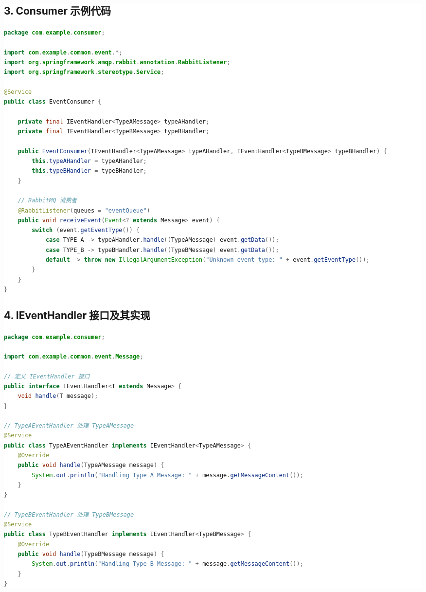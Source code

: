 ## 3. Consumer 示例代码

```java
package com.example.consumer;

import com.example.common.event.*;
import org.springframework.amqp.rabbit.annotation.RabbitListener;
import org.springframework.stereotype.Service;

@Service
public class EventConsumer {

    private final IEventHandler<TypeAMessage> typeAHandler;
    private final IEventHandler<TypeBMessage> typeBHandler;

    public EventConsumer(IEventHandler<TypeAMessage> typeAHandler, IEventHandler<TypeBMessage> typeBHandler) {
        this.typeAHandler = typeAHandler;
        this.typeBHandler = typeBHandler;
    }

    // RabbitMQ 消费者
    @RabbitListener(queues = "eventQueue")
    public void receiveEvent(Event<? extends Message> event) {
        switch (event.getEventType()) {
            case TYPE_A -> typeAHandler.handle((TypeAMessage) event.getData());
            case TYPE_B -> typeBHandler.handle((TypeBMessage) event.getData());
            default -> throw new IllegalArgumentException("Unknown event type: " + event.getEventType());
        }
    }
}
```

## 4. IEventHandler 接口及其实现

```java
package com.example.consumer;

import com.example.common.event.Message;

// 定义 IEventHandler 接口
public interface IEventHandler<T extends Message> {
    void handle(T message);
}

// TypeAEventHandler 处理 TypeAMessage
@Service
public class TypeAEventHandler implements IEventHandler<TypeAMessage> {
    @Override
    public void handle(TypeAMessage message) {
        System.out.println("Handling Type A Message: " + message.getMessageContent());
    }
}

// TypeBEventHandler 处理 TypeBMessage
@Service
public class TypeBEventHandler implements IEventHandler<TypeBMessage> {
    @Override
    public void handle(TypeBMessage message) {
        System.out.println("Handling Type B Message: " + message.getMessageContent());
    }
}
```